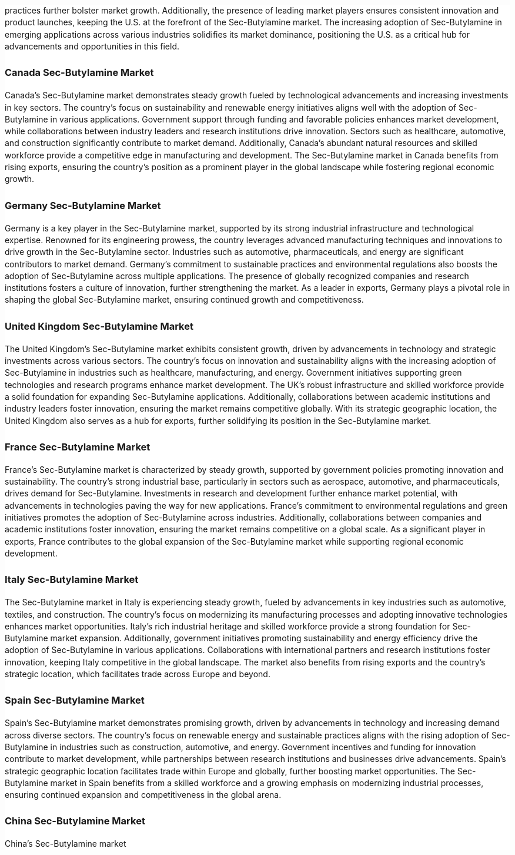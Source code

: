 practices further bolster market growth. Additionally, the presence of leading market players ensures consistent innovation and product launches, keeping the U.S. at the forefront of the Sec-Butylamine market. The increasing adoption of Sec-Butylamine in emerging applications across various industries solidifies its market dominance, positioning the U.S. as a critical hub for advancements and opportunities in this field.</p><h3>Canada Sec-Butylamine Market</h3><p>Canada&rsquo;s Sec-Butylamine market demonstrates steady growth fueled by technological advancements and increasing investments in key sectors. The country&rsquo;s focus on sustainability and renewable energy initiatives aligns well with the adoption of Sec-Butylamine in various applications. Government support through funding and favorable policies enhances market development, while collaborations between industry leaders and research institutions drive innovation. Sectors such as healthcare, automotive, and construction significantly contribute to market demand. Additionally, Canada&rsquo;s abundant natural resources and skilled workforce provide a competitive edge in manufacturing and development. The Sec-Butylamine market in Canada benefits from rising exports, ensuring the country&rsquo;s position as a prominent player in the global landscape while fostering regional economic growth.</p><h3>Germany Sec-Butylamine Market</h3><p>Germany is a key player in the Sec-Butylamine market, supported by its strong industrial infrastructure and technological expertise. Renowned for its engineering prowess, the country leverages advanced manufacturing techniques and innovations to drive growth in the Sec-Butylamine sector. Industries such as automotive, pharmaceuticals, and energy are significant contributors to market demand. Germany&rsquo;s commitment to sustainable practices and environmental regulations also boosts the adoption of Sec-Butylamine across multiple applications. The presence of globally recognized companies and research institutions fosters a culture of innovation, further strengthening the market. As a leader in exports, Germany plays a pivotal role in shaping the global Sec-Butylamine market, ensuring continued growth and competitiveness.</p><h3>United Kingdom Sec-Butylamine Market</h3><p>The United Kingdom&rsquo;s Sec-Butylamine market exhibits consistent growth, driven by advancements in technology and strategic investments across various sectors. The country&rsquo;s focus on innovation and sustainability aligns with the increasing adoption of Sec-Butylamine in industries such as healthcare, manufacturing, and energy. Government initiatives supporting green technologies and research programs enhance market development. The UK&rsquo;s robust infrastructure and skilled workforce provide a solid foundation for expanding Sec-Butylamine applications. Additionally, collaborations between academic institutions and industry leaders foster innovation, ensuring the market remains competitive globally. With its strategic geographic location, the United Kingdom also serves as a hub for exports, further solidifying its position in the Sec-Butylamine market.</p><h3>France Sec-Butylamine Market</h3><p>France&rsquo;s Sec-Butylamine market is characterized by steady growth, supported by government policies promoting innovation and sustainability. The country&rsquo;s strong industrial base, particularly in sectors such as aerospace, automotive, and pharmaceuticals, drives demand for Sec-Butylamine. Investments in research and development further enhance market potential, with advancements in technologies paving the way for new applications. France&rsquo;s commitment to environmental regulations and green initiatives promotes the adoption of Sec-Butylamine across industries. Additionally, collaborations between companies and academic institutions foster innovation, ensuring the market remains competitive on a global scale. As a significant player in exports, France contributes to the global expansion of the Sec-Butylamine market while supporting regional economic development.</p><h3>Italy Sec-Butylamine Market</h3><p>The Sec-Butylamine market in Italy is experiencing steady growth, fueled by advancements in key industries such as automotive, textiles, and construction. The country&rsquo;s focus on modernizing its manufacturing processes and adopting innovative technologies enhances market opportunities. Italy&rsquo;s rich industrial heritage and skilled workforce provide a strong foundation for Sec-Butylamine market expansion. Additionally, government initiatives promoting sustainability and energy efficiency drive the adoption of Sec-Butylamine in various applications. Collaborations with international partners and research institutions foster innovation, keeping Italy competitive in the global landscape. The market also benefits from rising exports and the country&rsquo;s strategic location, which facilitates trade across Europe and beyond.</p><h3>Spain Sec-Butylamine Market</h3><p>Spain&rsquo;s Sec-Butylamine market demonstrates promising growth, driven by advancements in technology and increasing demand across diverse sectors. The country&rsquo;s focus on renewable energy and sustainable practices aligns with the rising adoption of Sec-Butylamine in industries such as construction, automotive, and energy. Government incentives and funding for innovation contribute to market development, while partnerships between research institutions and businesses drive advancements. Spain&rsquo;s strategic geographic location facilitates trade within Europe and globally, further boosting market opportunities. The Sec-Butylamine market in Spain benefits from a skilled workforce and a growing emphasis on modernizing industrial processes, ensuring continued expansion and competitiveness in the global arena.</p><h3>China Sec-Butylamine Market</h3><p>China&rsquo;s Sec-Butylamine market